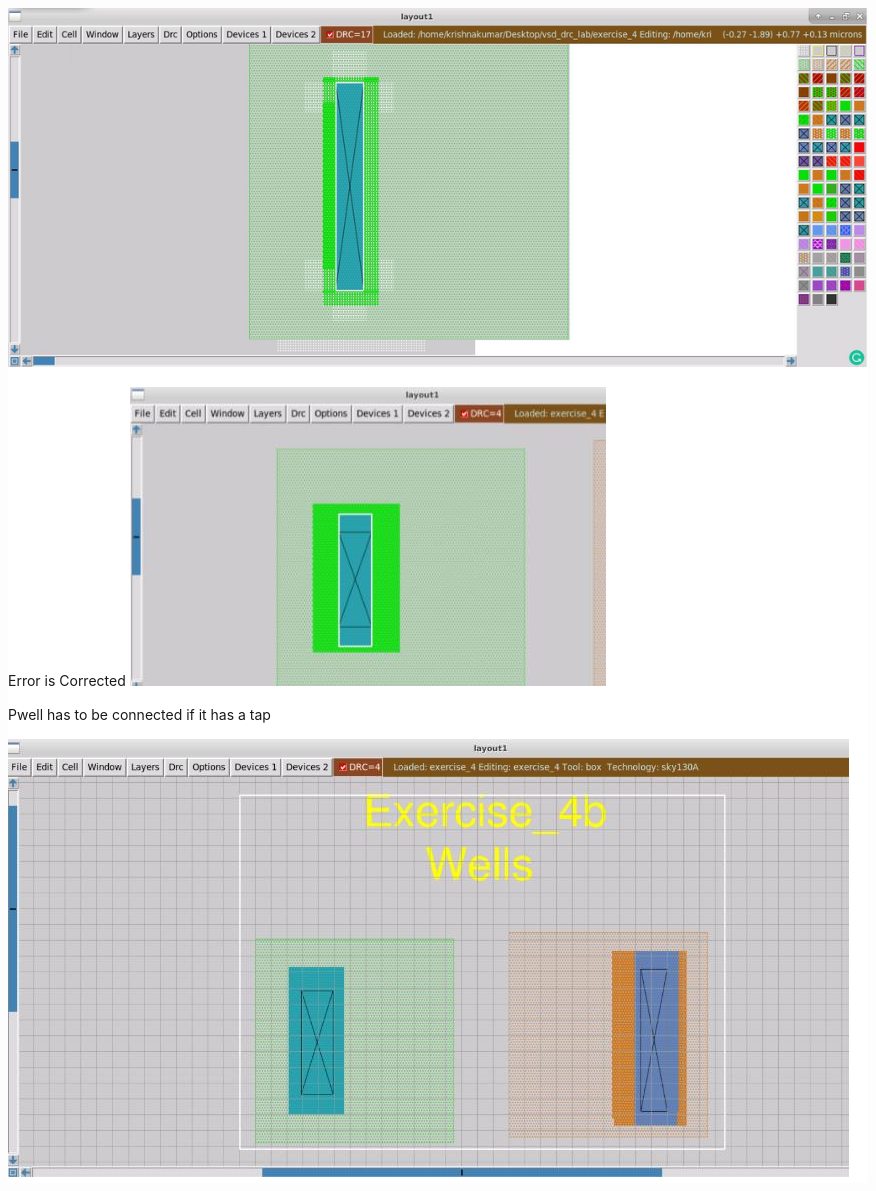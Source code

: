 ![enter image description here](https://github.com/Krishnakumar-Pugazhenthi/Physical-Verification-using-SKY130/blob/main/DAY3/taperror_25.jpg)

Error is Corrected
![enter image description here](https://github.com/Krishnakumar-Pugazhenthi/Physical-Verification-using-SKY130/blob/main/DAY3/fixall_26.jpg)

Pwell has to be connected if it has a tap

![enter image description here](https://github.com/Krishnakumar-Pugazhenthi/Physical-Verification-using-SKY130/blob/main/DAY3/pwellconnectedtap_27.jpg)
